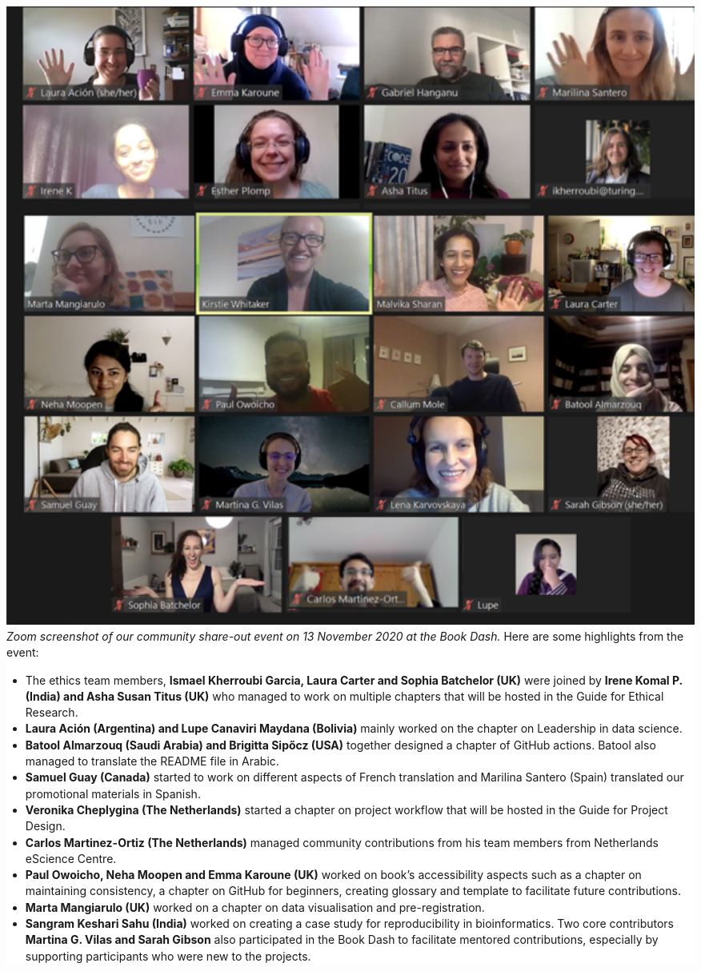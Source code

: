 ![Book Dash attendees and community member joined the Zoom call on 13 November 2020](./images/2020-11-bookdash-3.png)
_Zoom screenshot of our community share-out event on 13 November 2020 at the Book Dash._
Here are some highlights from the event:
* The ethics team members, **Ismael Kherroubi Garcia, Laura Carter and Sophia Batchelor (UK)** were joined by **Irene Komal P. (India) and Asha Susan Titus (UK)** who managed to work on multiple chapters that will be hosted in the Guide for Ethical Research.
* **Laura Ación (Argentina) and Lupe Canaviri Maydana (Bolivia)** mainly worked on the chapter on Leadership in data science.
* **Batool Almarzouq (Saudi Arabia) and Brigitta Sipőcz (USA)** together designed a chapter of GitHub actions. Batool also managed to translate the README file in Arabic.
* **Samuel Guay (Canada)** started to work on different aspects of French translation and Marilina Santero (Spain) translated our promotional materials in Spanish.
*  **Veronika Cheplygina (The Netherlands)** started a chapter on project workflow that will be hosted in the Guide for Project Design.
*  **Carlos Martinez-Ortiz (The Netherlands)** managed community contributions from his team members from Netherlands eScience Centre.
*  **Paul Owoicho, Neha Moopen and Emma Karoune (UK)** worked on book’s accessibility aspects such as a chapter on maintaining consistency, a chapter on GitHub for beginners, creating glossary and template to facilitate future contributions.
*  **Marta Mangiarulo (UK)** worked on a chapter on data visualisation and pre-registration.
*  **Sangram Keshari Sahu (India)** worked on creating a case study for reproducibility in bioinformatics.
Two core contributors **Martina G. Vilas and Sarah Gibson** also participated in the Book Dash to facilitate mentored contributions, especially by supporting participants who were new to the projects. 